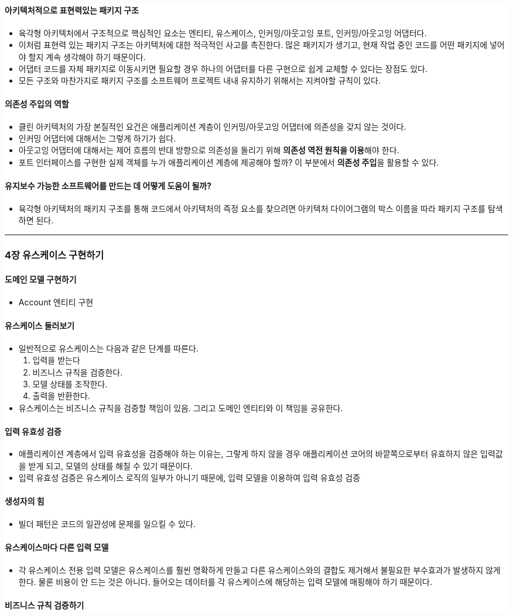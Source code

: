 #### 아키텍처적으로 표현력있는 패키지 구조

- 육각형 아키텍처에서 구조적으로 핵심적인 요소는 엔티티, 유스케이스, 인커밍/아웃고잉 포트, 인커밍/아웃고잉 어댑터다.
- 이처럼 표현력 있는 패키지 구조는 아키텍처에 대한 적극적인 사고를 촉진한다. 많은 패키지가 생기고, 현재 작업 중인 코드를 어떤 패키지에 넣어야 할지 계속 생각해야 하기 때문이다.
- 어댑터 코드를 자체 패키지로 이동시키면 필요할 경우 하나의 어댑터를 다른 구현으로 쉽게 교체할 수 있다는 장점도 있다.
- 모든 구조와 마찬가지로 패키지 구조를 소프트웨어 프로젝트 내내 유지하기 위해서는 지켜야할 규칙이 있다.


#### 의존성 주입의 역할

- 클린 아키텍처의 가장 본질적인 요건은 애플리케이션 계층이 인커밍/아웃고잉 어댑터에 의존성을 갖지 않는 것이다.
- 인커밍 어댑터에 대해서는 그렇게 하기가 쉽다.
- 아웃고잉 어댑터에 대해서는 제어 흐름의 반대 방향으로 의존성을 돌리기 위해 **의존성 역전 원칙을 이용**해야 한다.
- 포트 인터페이스를 구현한 실제 객체를 누가 애플리케이션 계층에 제공해야 할까? 이 부분에서 **의존성 주입**을 활용할 수 있다.

#### 유지보수 가능한 소프트웨어를 만드는 데 어떻게 도움이 될까?

- 육각형 아키텍처의 패키지 구조를 통해 코드에서 아키텍처의 즉정 요소를 찾으려면 아키텍처 다이어그램의 박스 이름을 따라 패키지 구조를 탐색하면 된다.


-------------------------------------------------------


### 4장 유스케이스 구현하기

#### 도메인 모델 구현하기

- Account 엔티티 구현

#### 유스케이스 둘러보기

- 일반적으로 유스케이스는 다음과 같은 단계를 따른다.
	1. 입력을 받는다
	2. 비즈니스 규칙을 검증한다.
	3. 모델 상태를 조작한다.
	4. 출력을 반환한다.
- 유스케이스는 비즈니스 규칙을 검증할 책임이 있음. 그리고 도메인 엔티티와 이 책임을 공유한다.

#### 입력 유효성 검증

- 애플리케이션 계층에서 입력 유효성을 검증해야 하는 이유는, 그렇게 하지 않을 경우 애플리케이션 코어의 바깥쪽으로부터 유효하지 않은 입력값을 받게 되고, 모델의 상태를 해칠 수 있기 때문이다.
- 입력 유효성 검증은 유스케이스 로직의 일부가 아니기 때문에, 입력 모델을 이용하여 입력 유효성 검증

#### 생성자의 힘

- 빌더 패턴은 코드의 일관성에 문제를 일으킬 수 있다.

#### 유스케이스마다 다른 입력 모델

- 각 유스케이스 전용 입력 모델은 유스케이스를 훨씬 명확하게 만들고 다른 유스케이스와의 결합도 제거해서 불필요한 부수효과가 발생하지 않게 한다. 물론 비용이 안 드는 것은 아니다. 들어오는 데이터를 각 유스케이스에 해당하는 입력 모델에 매핑해야 하기 때문이다.

#### 비즈니스 규칙 검증하기
